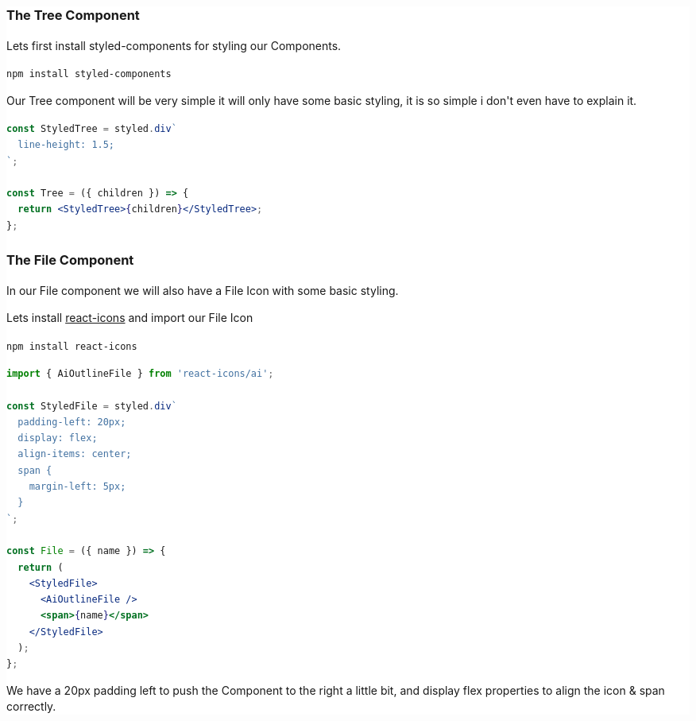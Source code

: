 ### The Tree Component

Lets first install styled-components for styling our Components.

```sh
npm install styled-components
```

Our Tree component will be very simple it will only have some basic styling, it is so simple i don't even have to
explain it.

```jsx
const StyledTree = styled.div`
  line-height: 1.5;
`;

const Tree = ({ children }) => {
  return <StyledTree>{children}</StyledTree>;
};
```

### The File Component

In our File component we will also have a File Icon with some basic styling.

Lets install [react-icons](https://www.npmjs.com/package/react-icons) and import our File Icon

```sh
npm install react-icons
```

```jsx
import { AiOutlineFile } from 'react-icons/ai';

const StyledFile = styled.div`
  padding-left: 20px;
  display: flex;
  align-items: center;
  span {
    margin-left: 5px;
  }
`;

const File = ({ name }) => {
  return (
    <StyledFile>
      <AiOutlineFile />
      <span>{name}</span>
    </StyledFile>
  );
};
```

We have a 20px padding left to push the Component to the right a little bit, and display flex properties to align the
icon & span correctly.
